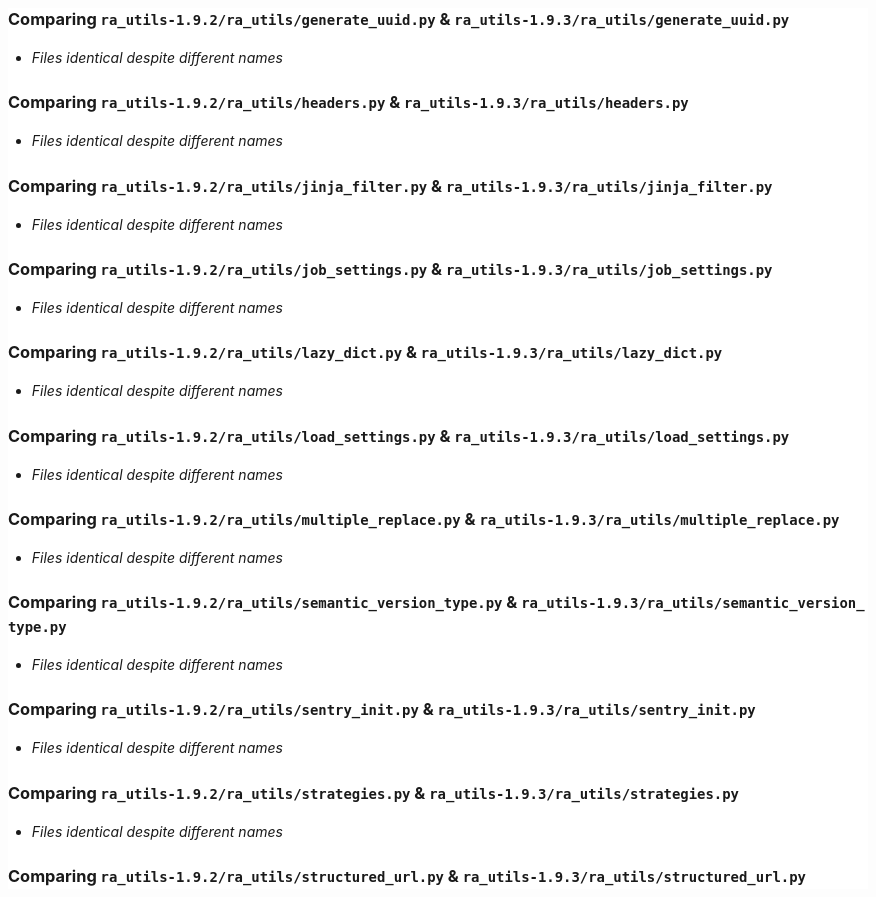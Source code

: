 ### Comparing `ra_utils-1.9.2/ra_utils/generate_uuid.py` & `ra_utils-1.9.3/ra_utils/generate_uuid.py`

 * *Files identical despite different names*

### Comparing `ra_utils-1.9.2/ra_utils/headers.py` & `ra_utils-1.9.3/ra_utils/headers.py`

 * *Files identical despite different names*

### Comparing `ra_utils-1.9.2/ra_utils/jinja_filter.py` & `ra_utils-1.9.3/ra_utils/jinja_filter.py`

 * *Files identical despite different names*

### Comparing `ra_utils-1.9.2/ra_utils/job_settings.py` & `ra_utils-1.9.3/ra_utils/job_settings.py`

 * *Files identical despite different names*

### Comparing `ra_utils-1.9.2/ra_utils/lazy_dict.py` & `ra_utils-1.9.3/ra_utils/lazy_dict.py`

 * *Files identical despite different names*

### Comparing `ra_utils-1.9.2/ra_utils/load_settings.py` & `ra_utils-1.9.3/ra_utils/load_settings.py`

 * *Files identical despite different names*

### Comparing `ra_utils-1.9.2/ra_utils/multiple_replace.py` & `ra_utils-1.9.3/ra_utils/multiple_replace.py`

 * *Files identical despite different names*

### Comparing `ra_utils-1.9.2/ra_utils/semantic_version_type.py` & `ra_utils-1.9.3/ra_utils/semantic_version_type.py`

 * *Files identical despite different names*

### Comparing `ra_utils-1.9.2/ra_utils/sentry_init.py` & `ra_utils-1.9.3/ra_utils/sentry_init.py`

 * *Files identical despite different names*

### Comparing `ra_utils-1.9.2/ra_utils/strategies.py` & `ra_utils-1.9.3/ra_utils/strategies.py`

 * *Files identical despite different names*

### Comparing `ra_utils-1.9.2/ra_utils/structured_url.py` & `ra_utils-1.9.3/ra_utils/structured_url.py`
